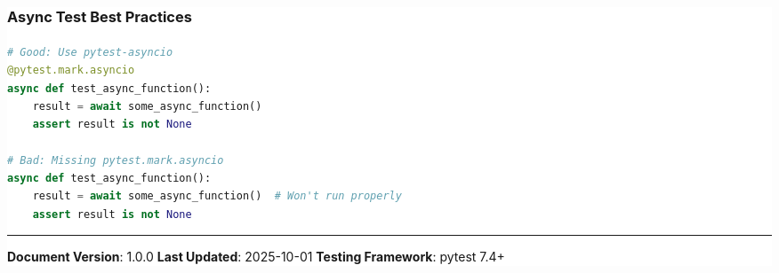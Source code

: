 ### Async Test Best Practices

```python
# Good: Use pytest-asyncio
@pytest.mark.asyncio
async def test_async_function():
    result = await some_async_function()
    assert result is not None

# Bad: Missing pytest.mark.asyncio
async def test_async_function():
    result = await some_async_function()  # Won't run properly
    assert result is not None
```

---

**Document Version**: 1.0.0
**Last Updated**: 2025-10-01
**Testing Framework**: pytest 7.4+
